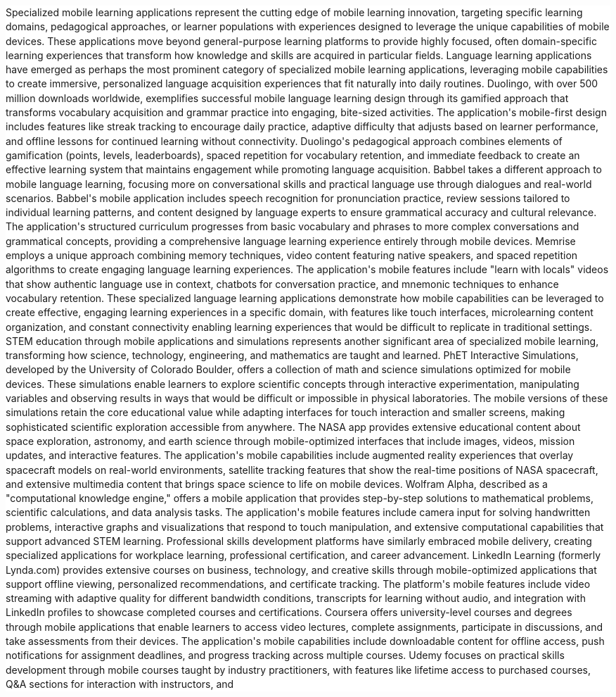 Specialized mobile learning applications represent the cutting edge of mobile learning innovation, targeting specific learning domains, pedagogical approaches, or learner populations with experiences designed to leverage the unique capabilities of mobile devices. These applications move beyond general-purpose learning platforms to provide highly focused, often domain-specific learning experiences that transform how knowledge and skills are acquired in particular fields. Language learning applications have emerged as perhaps the most prominent category of specialized mobile learning applications, leveraging mobile capabilities to create immersive, personalized language acquisition experiences that fit naturally into daily routines. Duolingo, with over 500 million downloads worldwide, exemplifies successful mobile language learning design through its gamified approach that transforms vocabulary acquisition and grammar practice into engaging, bite-sized activities. The application's mobile-first design includes features like streak tracking to encourage daily practice, adaptive difficulty that adjusts based on learner performance, and offline lessons for continued learning without connectivity. Duolingo's pedagogical approach combines elements of gamification (points, levels, leaderboards), spaced repetition for vocabulary retention, and immediate feedback to create an effective learning system that maintains engagement while promoting language acquisition. Babbel takes a different approach to mobile language learning, focusing more on conversational skills and practical language use through dialogues and real-world scenarios. Babbel's mobile application includes speech recognition for pronunciation practice, review sessions tailored to individual learning patterns, and content designed by language experts to ensure grammatical accuracy and cultural relevance. The application's structured curriculum progresses from basic vocabulary and phrases to more complex conversations and grammatical concepts, providing a comprehensive language learning experience entirely through mobile devices. Memrise employs a unique approach combining memory techniques, video content featuring native speakers, and spaced repetition algorithms to create engaging language learning experiences. The application's mobile features include "learn with locals" videos that show authentic language use in context, chatbots for conversation practice, and mnemonic techniques to enhance vocabulary retention. These specialized language learning applications demonstrate how mobile capabilities can be leveraged to create effective, engaging learning experiences in a specific domain, with features like touch interfaces, microlearning content organization, and constant connectivity enabling learning experiences that would be difficult to replicate in traditional settings. STEM education through mobile applications and simulations represents another significant area of specialized mobile learning, transforming how science, technology, engineering, and mathematics are taught and learned. PhET Interactive Simulations, developed by the University of Colorado Boulder, offers a collection of math and science simulations optimized for mobile devices. These simulations enable learners to explore scientific concepts through interactive experimentation, manipulating variables and observing results in ways that would be difficult or impossible in physical laboratories. The mobile versions of these simulations retain the core educational value while adapting interfaces for touch interaction and smaller screens, making sophisticated scientific exploration accessible from anywhere. The NASA app provides extensive educational content about space exploration, astronomy, and earth science through mobile-optimized interfaces that include images, videos, mission updates, and interactive features. The application's mobile capabilities include augmented reality experiences that overlay spacecraft models on real-world environments, satellite tracking features that show the real-time positions of NASA spacecraft, and extensive multimedia content that brings space science to life on mobile devices. Wolfram Alpha, described as a "computational knowledge engine," offers a mobile application that provides step-by-step solutions to mathematical problems, scientific calculations, and data analysis tasks. The application's mobile features include camera input for solving handwritten problems, interactive graphs and visualizations that respond to touch manipulation, and extensive computational capabilities that support advanced STEM learning. Professional skills development platforms have similarly embraced mobile delivery, creating specialized applications for workplace learning, professional certification, and career advancement. LinkedIn Learning (formerly Lynda.com) provides extensive courses on business, technology, and creative skills through mobile-optimized applications that support offline viewing, personalized recommendations, and certificate tracking. The platform's mobile features include video streaming with adaptive quality for different bandwidth conditions, transcripts for learning without audio, and integration with LinkedIn profiles to showcase completed courses and certifications. Coursera offers university-level courses and degrees through mobile applications that enable learners to access video lectures, complete assignments, participate in discussions, and take assessments from their devices. The application's mobile capabilities include downloadable content for offline access, push notifications for assignment deadlines, and progress tracking across multiple courses. Udemy focuses on practical skills development through mobile courses taught by industry practitioners, with features like lifetime access to purchased courses, Q&A sections for interaction with instructors, and